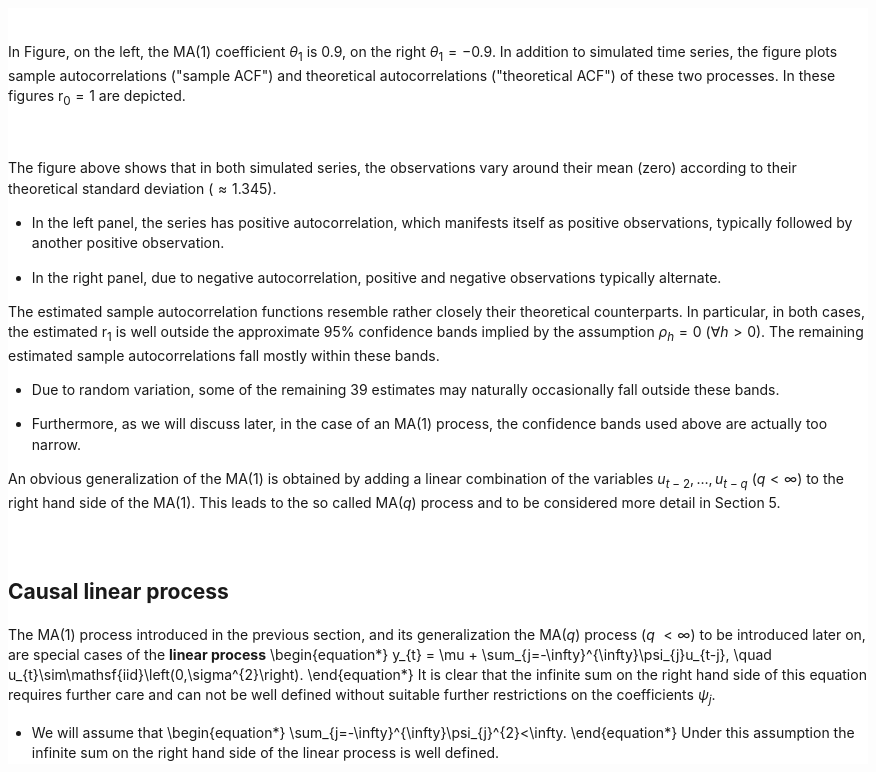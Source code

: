 &nbsp;

In Figure, on the left, the MA(1) coefficient $\theta_1$ is 0.9, on the right $\theta_1= -0.9$. In addition to simulated time series, the figure plots sample autocorrelations ("sample ACF") and theoretical autocorrelations ("theoretical ACF") of these two processes. In these figures $\mathsf{r}_0=1$ are depicted.

&nbsp;

The figure above shows that in both simulated series, the observations vary around their mean (zero) according to their theoretical standard deviation ($\approx1.345$).

- In the left panel, the series has positive autocorrelation, which manifests itself as positive observations, typically followed by another positive observation. 

- In the right panel, due to negative autocorrelation, positive and negative observations typically alternate. 

The estimated sample autocorrelation functions resemble rather closely their theoretical counterparts. In particular, in both cases, the estimated $\mathsf{r}_{1}$ is well outside the approximate 95\% confidence bands implied by the assumption $\rho_{h}=0$ $\left(  \forall h>0\right)$. The remaining estimated sample autocorrelations fall mostly within these bands. 

- Due to random variation, some of the remaining 39 estimates may naturally occasionally fall outside these bands. 

- Furthermore, as we will discuss later, in the case of an MA(1) process, the confidence bands used above are actually too narrow.

An obvious generalization of the MA(1) is obtained by adding a linear combination of the variables $u_{t-2},\ldots,u_{t-q}$ $\left(q<\infty\right)$ to the right hand side of the MA(1). This leads to the so called MA($q$) process and to be considered more detail in Section 5.


&nbsp;


## Causal linear process

The MA(1) process introduced in the previous section, and its generalization the MA($q$) process ($q$ $<\infty$) to be introduced later on, are special cases of the **linear process**
\begin{equation*}
y_{t} = \mu + \sum_{j=-\infty}^{\infty}\psi_{j}u_{t-j}, \quad  u_{t}\sim\mathsf{iid}\left(0,\sigma^{2}\right).
\end{equation*}
It is clear that the infinite sum on the right hand side of this equation requires further care and can not be well defined without suitable further restrictions on the coefficients $\psi_{j}$.



- We will assume that
\begin{equation*}
\sum_{j=-\infty}^{\infty}\psi_{j}^{2}<\infty.
\end{equation*}
Under this assumption the infinite sum on the right hand side of the linear process is well defined.


